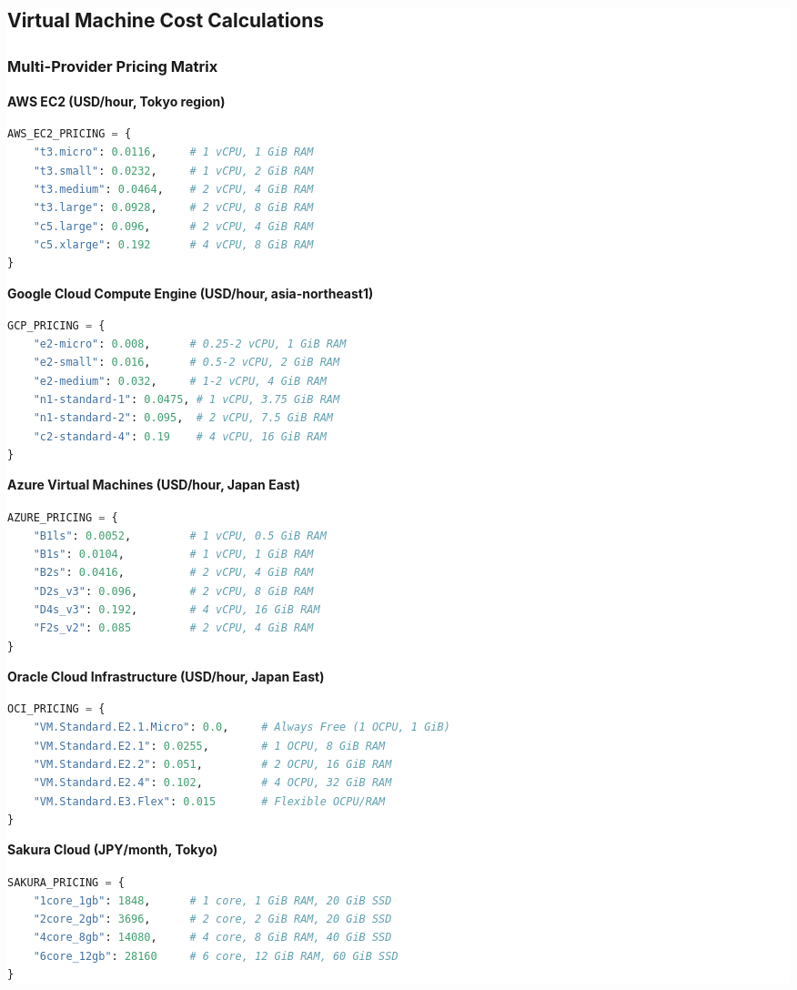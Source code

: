 ## Virtual Machine Cost Calculations

### Multi-Provider Pricing Matrix

**AWS EC2 (USD/hour, Tokyo region)**
```python
AWS_EC2_PRICING = {
    "t3.micro": 0.0116,     # 1 vCPU, 1 GiB RAM
    "t3.small": 0.0232,     # 1 vCPU, 2 GiB RAM
    "t3.medium": 0.0464,    # 2 vCPU, 4 GiB RAM
    "t3.large": 0.0928,     # 2 vCPU, 8 GiB RAM
    "c5.large": 0.096,      # 2 vCPU, 4 GiB RAM
    "c5.xlarge": 0.192      # 4 vCPU, 8 GiB RAM
}
```

**Google Cloud Compute Engine (USD/hour, asia-northeast1)**
```python
GCP_PRICING = {
    "e2-micro": 0.008,      # 0.25-2 vCPU, 1 GiB RAM
    "e2-small": 0.016,      # 0.5-2 vCPU, 2 GiB RAM
    "e2-medium": 0.032,     # 1-2 vCPU, 4 GiB RAM
    "n1-standard-1": 0.0475, # 1 vCPU, 3.75 GiB RAM
    "n1-standard-2": 0.095,  # 2 vCPU, 7.5 GiB RAM
    "c2-standard-4": 0.19    # 4 vCPU, 16 GiB RAM
}
```

**Azure Virtual Machines (USD/hour, Japan East)**
```python
AZURE_PRICING = {
    "B1ls": 0.0052,         # 1 vCPU, 0.5 GiB RAM
    "B1s": 0.0104,          # 1 vCPU, 1 GiB RAM
    "B2s": 0.0416,          # 2 vCPU, 4 GiB RAM
    "D2s_v3": 0.096,        # 2 vCPU, 8 GiB RAM
    "D4s_v3": 0.192,        # 4 vCPU, 16 GiB RAM
    "F2s_v2": 0.085         # 2 vCPU, 4 GiB RAM
}
```

**Oracle Cloud Infrastructure (USD/hour, Japan East)**
```python
OCI_PRICING = {
    "VM.Standard.E2.1.Micro": 0.0,     # Always Free (1 OCPU, 1 GiB)
    "VM.Standard.E2.1": 0.0255,        # 1 OCPU, 8 GiB RAM
    "VM.Standard.E2.2": 0.051,         # 2 OCPU, 16 GiB RAM
    "VM.Standard.E2.4": 0.102,         # 4 OCPU, 32 GiB RAM
    "VM.Standard.E3.Flex": 0.015       # Flexible OCPU/RAM
}
```

**Sakura Cloud (JPY/month, Tokyo)**
```python
SAKURA_PRICING = {
    "1core_1gb": 1848,      # 1 core, 1 GiB RAM, 20 GiB SSD
    "2core_2gb": 3696,      # 2 core, 2 GiB RAM, 20 GiB SSD
    "4core_8gb": 14080,     # 4 core, 8 GiB RAM, 40 GiB SSD
    "6core_12gb": 28160     # 6 core, 12 GiB RAM, 60 GiB SSD
}
```
